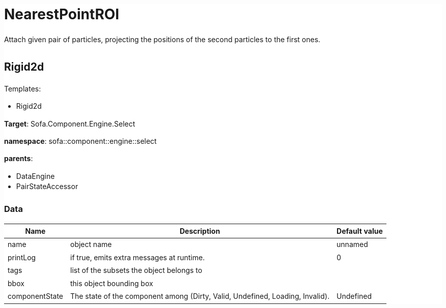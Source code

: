 
# NearestPointROI

Attach given pair of particles, projecting the positions of the second particles to the first ones.


## Rigid2d

Templates:

- Rigid2d

__Target__: Sofa.Component.Engine.Select

__namespace__: sofa::component::engine::select

__parents__:

- DataEngine
- PairStateAccessor

### Data

<table>
    <thead>
        <tr>
            <th>Name</th>
            <th>Description</th>
            <th>Default value</th>
        </tr>
    </thead>
    <tbody>
	<tr>
		<td>name</td>
		<td>
object name
		</td>
		<td>unnamed</td>
	</tr>
	<tr>
		<td>printLog</td>
		<td>
if true, emits extra messages at runtime.
		</td>
		<td>0</td>
	</tr>
	<tr>
		<td>tags</td>
		<td>
list of the subsets the object belongs to
		</td>
		<td></td>
	</tr>
	<tr>
		<td>bbox</td>
		<td>
this object bounding box
		</td>
		<td></td>
	</tr>
	<tr>
		<td>componentState</td>
		<td>
The state of the component among (Dirty, Valid, Undefined, Loading, Invalid).
		</td>
		<td>Undefined</td>
